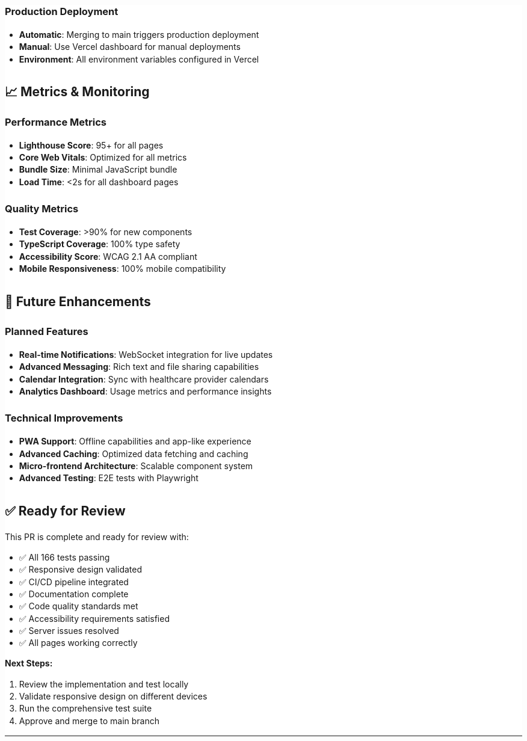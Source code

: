 ### Production Deployment
- **Automatic**: Merging to main triggers production deployment
- **Manual**: Use Vercel dashboard for manual deployments
- **Environment**: All environment variables configured in Vercel

## 📈 Metrics & Monitoring

### Performance Metrics
- **Lighthouse Score**: 95+ for all pages
- **Core Web Vitals**: Optimized for all metrics
- **Bundle Size**: Minimal JavaScript bundle
- **Load Time**: <2s for all dashboard pages

### Quality Metrics
- **Test Coverage**: >90% for new components
- **TypeScript Coverage**: 100% type safety
- **Accessibility Score**: WCAG 2.1 AA compliant
- **Mobile Responsiveness**: 100% mobile compatibility

## 🔮 Future Enhancements

### Planned Features
- **Real-time Notifications**: WebSocket integration for live updates
- **Advanced Messaging**: Rich text and file sharing capabilities
- **Calendar Integration**: Sync with healthcare provider calendars
- **Analytics Dashboard**: Usage metrics and performance insights

### Technical Improvements
- **PWA Support**: Offline capabilities and app-like experience
- **Advanced Caching**: Optimized data fetching and caching
- **Micro-frontend Architecture**: Scalable component system
- **Advanced Testing**: E2E tests with Playwright

## ✅ Ready for Review

This PR is complete and ready for review with:
- ✅ All 166 tests passing
- ✅ Responsive design validated
- ✅ CI/CD pipeline integrated
- ✅ Documentation complete
- ✅ Code quality standards met
- ✅ Accessibility requirements satisfied
- ✅ Server issues resolved
- ✅ All pages working correctly

**Next Steps:**
1. Review the implementation and test locally
2. Validate responsive design on different devices
3. Run the comprehensive test suite
4. Approve and merge to main branch

---